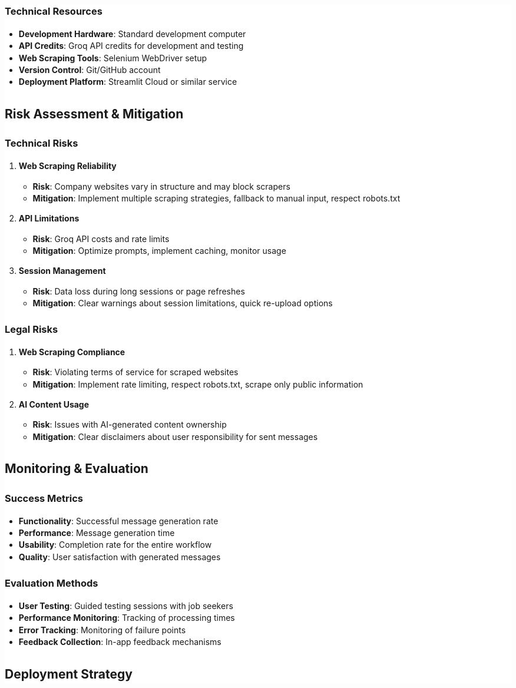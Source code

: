 ### Technical Resources
- **Development Hardware**: Standard development computer
- **API Credits**: Groq API credits for development and testing
- **Web Scraping Tools**: Selenium WebDriver setup
- **Version Control**: Git/GitHub account
- **Deployment Platform**: Streamlit Cloud or similar service

## Risk Assessment & Mitigation

### Technical Risks

1. **Web Scraping Reliability**
   - **Risk**: Company websites vary in structure and may block scrapers
   - **Mitigation**: Implement multiple scraping strategies, fallback to manual input, respect robots.txt

2. **API Limitations**
   - **Risk**: Groq API costs and rate limits
   - **Mitigation**: Optimize prompts, implement caching, monitor usage

3. **Session Management**
   - **Risk**: Data loss during long sessions or page refreshes
   - **Mitigation**: Clear warnings about session limitations, quick re-upload options

### Legal Risks

1. **Web Scraping Compliance**
   - **Risk**: Violating terms of service for scraped websites
   - **Mitigation**: Implement rate limiting, respect robots.txt, scrape only public information

2. **AI Content Usage**
   - **Risk**: Issues with AI-generated content ownership
   - **Mitigation**: Clear disclaimers about user responsibility for sent messages

## Monitoring & Evaluation

### Success Metrics
- **Functionality**: Successful message generation rate
- **Performance**: Message generation time
- **Usability**: Completion rate for the entire workflow
- **Quality**: User satisfaction with generated messages

### Evaluation Methods
- **User Testing**: Guided testing sessions with job seekers
- **Performance Monitoring**: Tracking of processing times
- **Error Tracking**: Monitoring of failure points
- **Feedback Collection**: In-app feedback mechanisms

## Deployment Strategy
